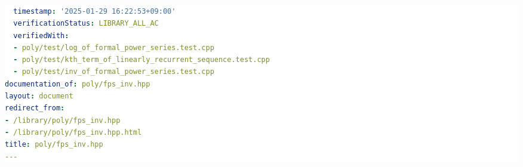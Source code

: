 ```yaml
  timestamp: '2025-01-29 16:22:53+09:00'
  verificationStatus: LIBRARY_ALL_AC
  verifiedWith:
  - poly/test/log_of_formal_power_series.test.cpp
  - poly/test/kth_term_of_linearly_recurrent_sequence.test.cpp
  - poly/test/inv_of_formal_power_series.test.cpp
documentation_of: poly/fps_inv.hpp
layout: document
redirect_from:
- /library/poly/fps_inv.hpp
- /library/poly/fps_inv.hpp.html
title: poly/fps_inv.hpp
---
```

